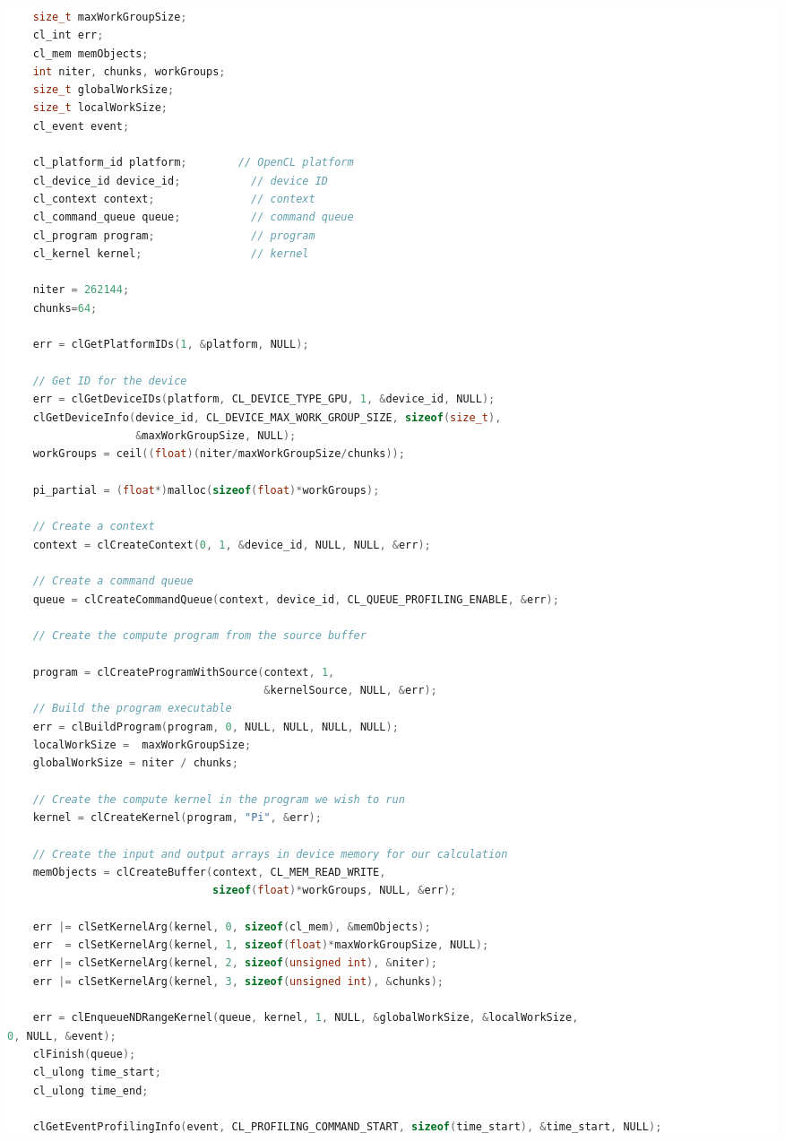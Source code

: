 ```cpp
    size_t maxWorkGroupSize;
    cl_int err;
    cl_mem memObjects;
    int niter, chunks, workGroups;
    size_t globalWorkSize;
    size_t localWorkSize;
    cl_event event;

    cl_platform_id platform;        // OpenCL platform
    cl_device_id device_id;           // device ID
    cl_context context;               // context
    cl_command_queue queue;           // command queue
    cl_program program;               // program
    cl_kernel kernel;                 // kernel

    niter = 262144;
    chunks=64;

    err = clGetPlatformIDs(1, &platform, NULL);

    // Get ID for the device
    err = clGetDeviceIDs(platform, CL_DEVICE_TYPE_GPU, 1, &device_id, NULL);
    clGetDeviceInfo(device_id, CL_DEVICE_MAX_WORK_GROUP_SIZE, sizeof(size_t),
                    &maxWorkGroupSize, NULL);
    workGroups = ceil((float)(niter/maxWorkGroupSize/chunks));

    pi_partial = (float*)malloc(sizeof(float)*workGroups);

    // Create a context
    context = clCreateContext(0, 1, &device_id, NULL, NULL, &err);

    // Create a command queue
    queue = clCreateCommandQueue(context, device_id, CL_QUEUE_PROFILING_ENABLE, &err);

    // Create the compute program from the source buffer

    program = clCreateProgramWithSource(context, 1,
                                        &kernelSource, NULL, &err);
    // Build the program executable
    err = clBuildProgram(program, 0, NULL, NULL, NULL, NULL);
    localWorkSize =  maxWorkGroupSize;
    globalWorkSize = niter / chunks;

    // Create the compute kernel in the program we wish to run
    kernel = clCreateKernel(program, "Pi", &err);

    // Create the input and output arrays in device memory for our calculation
    memObjects = clCreateBuffer(context, CL_MEM_READ_WRITE,
                                sizeof(float)*workGroups, NULL, &err);

    err |= clSetKernelArg(kernel, 0, sizeof(cl_mem), &memObjects);
    err  = clSetKernelArg(kernel, 1, sizeof(float)*maxWorkGroupSize, NULL);
    err |= clSetKernelArg(kernel, 2, sizeof(unsigned int), &niter);
    err |= clSetKernelArg(kernel, 3, sizeof(unsigned int), &chunks);

    err = clEnqueueNDRangeKernel(queue, kernel, 1, NULL, &globalWorkSize, &localWorkSize,
0, NULL, &event);
    clFinish(queue);
    cl_ulong time_start;
    cl_ulong time_end;

    clGetEventProfilingInfo(event, CL_PROFILING_COMMAND_START, sizeof(time_start), &time_start, NULL);
```